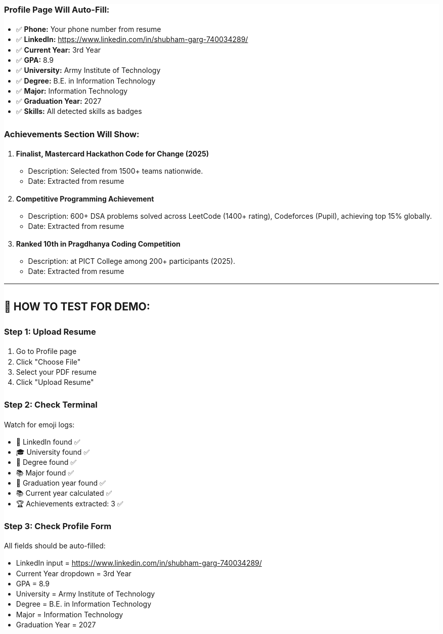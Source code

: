 ### **Profile Page Will Auto-Fill:**
- ✅ **Phone:** Your phone number from resume
- ✅ **LinkedIn:** https://www.linkedin.com/in/shubham-garg-740034289/
- ✅ **Current Year:** 3rd Year
- ✅ **GPA:** 8.9
- ✅ **University:** Army Institute of Technology
- ✅ **Degree:** B.E. in Information Technology
- ✅ **Major:** Information Technology
- ✅ **Graduation Year:** 2027
- ✅ **Skills:** All detected skills as badges

### **Achievements Section Will Show:**
1. **Finalist, Mastercard Hackathon Code for Change (2025)**
   - Description: Selected from 1500+ teams nationwide.
   - Date: Extracted from resume

2. **Competitive Programming Achievement**
   - Description: 600+ DSA problems solved across LeetCode (1400+ rating), Codeforces (Pupil), achieving top 15% globally.
   - Date: Extracted from resume

3. **Ranked 10th in Pragdhanya Coding Competition**
   - Description: at PICT College among 200+ participants (2025).
   - Date: Extracted from resume

---

## 🚀 **HOW TO TEST FOR DEMO:**

### **Step 1: Upload Resume**
1. Go to Profile page
2. Click "Choose File"
3. Select your PDF resume
4. Click "Upload Resume"

### **Step 2: Check Terminal**
Watch for emoji logs:
- 🔗 LinkedIn found ✅
- 🎓 University found ✅
- 📜 Degree found ✅
- 📚 Major found ✅
- 📅 Graduation year found ✅
- 📚 Current year calculated ✅
- 🏆 Achievements extracted: 3 ✅

### **Step 3: Check Profile Form**
All fields should be auto-filled:
- LinkedIn input = https://www.linkedin.com/in/shubham-garg-740034289/
- Current Year dropdown = 3rd Year
- GPA = 8.9
- University = Army Institute of Technology
- Degree = B.E. in Information Technology
- Major = Information Technology
- Graduation Year = 2027
